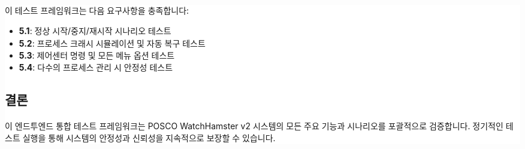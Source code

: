 이 테스트 프레임워크는 다음 요구사항을 충족합니다:

- **5.1**: 정상 시작/중지/재시작 시나리오 테스트
- **5.2**: 프로세스 크래시 시뮬레이션 및 자동 복구 테스트
- **5.3**: 제어센터 명령 및 모든 메뉴 옵션 테스트
- **5.4**: 다수의 프로세스 관리 시 안정성 테스트

## 결론

이 엔드투엔드 통합 테스트 프레임워크는 POSCO WatchHamster v2 시스템의 모든 주요 기능과 시나리오를 포괄적으로 검증합니다. 정기적인 테스트 실행을 통해 시스템의 안정성과 신뢰성을 지속적으로 보장할 수 있습니다.